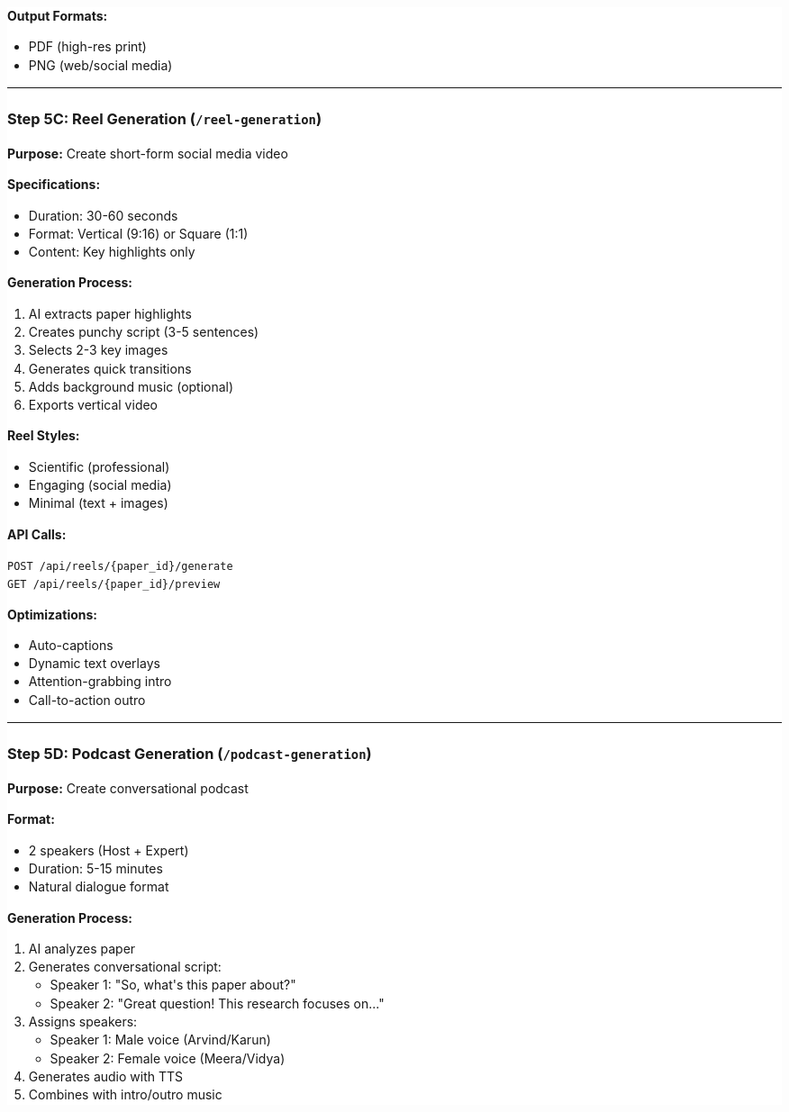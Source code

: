 **Output Formats:**
- PDF (high-res print)
- PNG (web/social media)

---

### Step 5C: Reel Generation (`/reel-generation`)
**Purpose:** Create short-form social media video

**Specifications:**
- Duration: 30-60 seconds
- Format: Vertical (9:16) or Square (1:1)
- Content: Key highlights only

**Generation Process:**
1. AI extracts paper highlights
2. Creates punchy script (3-5 sentences)
3. Selects 2-3 key images
4. Generates quick transitions
5. Adds background music (optional)
6. Exports vertical video

**Reel Styles:**
- Scientific (professional)
- Engaging (social media)
- Minimal (text + images)

**API Calls:**
```
POST /api/reels/{paper_id}/generate
GET /api/reels/{paper_id}/preview
```

**Optimizations:**
- Auto-captions
- Dynamic text overlays
- Attention-grabbing intro
- Call-to-action outro

---

### Step 5D: Podcast Generation (`/podcast-generation`)
**Purpose:** Create conversational podcast

**Format:**
- 2 speakers (Host + Expert)
- Duration: 5-15 minutes
- Natural dialogue format

**Generation Process:**
1. AI analyzes paper
2. Generates conversational script:
   - Speaker 1: "So, what's this paper about?"
   - Speaker 2: "Great question! This research focuses on..."
3. Assigns speakers:
   - Speaker 1: Male voice (Arvind/Karun)
   - Speaker 2: Female voice (Meera/Vidya)
4. Generates audio with TTS
5. Combines with intro/outro music
